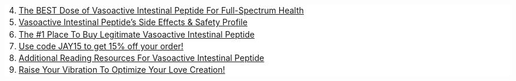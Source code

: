 4. [The BEST Dose of Vasoactive Intestinal Peptide For Full-Spectrum Health](http://https:%2F%2Fjaycampbell.com%2Fpeptides%2Fvasoactive-intestinal-peptide%2F%23ftoc-heading-5#ftoc-heading-14)
5. [Vasoactive Intestinal Peptide’s Side Effects & Safety Profile](http://https:%2F%2Fjaycampbell.com%2Fpeptides%2Fvasoactive-intestinal-peptide%2F%23ftoc-heading-5#ftoc-heading-15)
6. [The #1 Place To Buy Legitimate Vasoactive Intestinal Peptide](http://https:%2F%2Fjaycampbell.com%2Fpeptides%2Fvasoactive-intestinal-peptide%2F%23ftoc-heading-5#ftoc-heading-16)
1. [Use code JAY15 to get 15% off your order!](http://https:%2F%2Fjaycampbell.com%2Fpeptides%2Fvasoactive-intestinal-peptide%2F%23ftoc-heading-5#ftoc-heading-17)
7. [Additional Reading Resources For Vasoactive Intestinal Peptide](http://https:%2F%2Fjaycampbell.com%2Fpeptides%2Fvasoactive-intestinal-peptide%2F%23ftoc-heading-5#ftoc-heading-18)
1. [Raise Your Vibration To Optimize Your Love Creation!](http://https:%2F%2Fjaycampbell.com%2Fpeptides%2Fvasoactive-intestinal-peptide%2F%23ftoc-heading-5#ftoc-heading-19)

